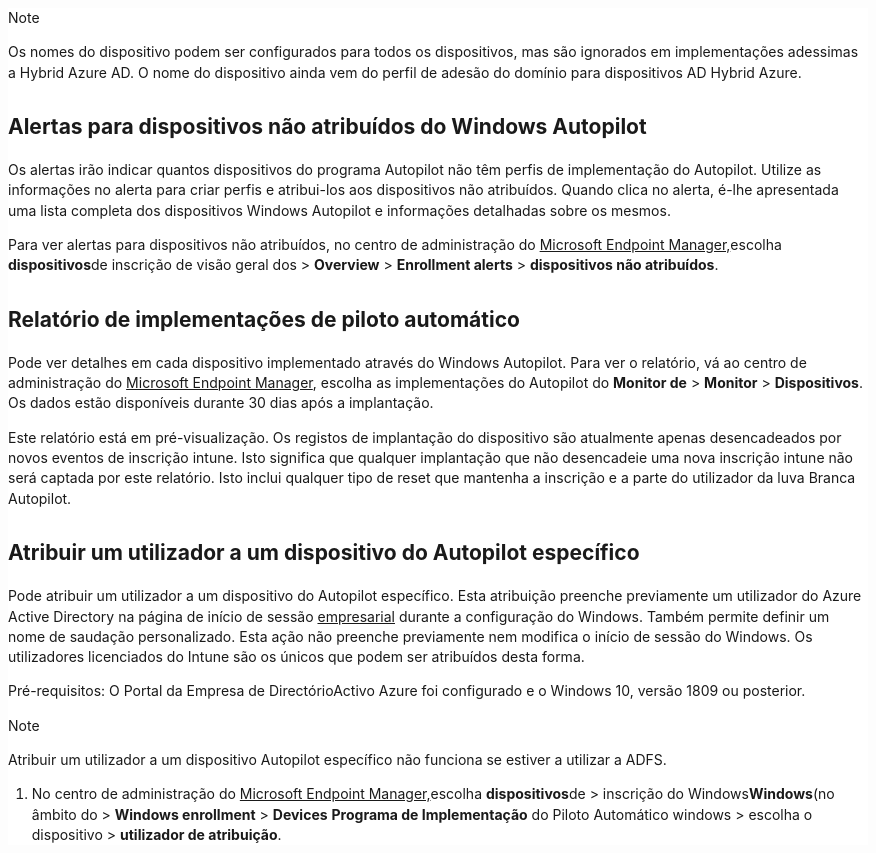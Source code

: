> [!NOTE]
> Os nomes do dispositivo podem ser configurados para todos os dispositivos, mas são ignorados em implementações adessimas a Hybrid Azure AD. O nome do dispositivo ainda vem do perfil de adesão do domínio para dispositivos AD Hybrid Azure.

## <a name="alerts-for-windows-autopilot-unassigned-devices-----163236---"></a>Alertas para dispositivos não atribuídos do Windows Autopilot    

Os alertas irão indicar quantos dispositivos do programa Autopilot não têm perfis de implementação do Autopilot. Utilize as informações no alerta para criar perfis e atribui-los aos dispositivos não atribuídos. Quando clica no alerta, é-lhe apresentada uma lista completa dos dispositivos Windows Autopilot e informações detalhadas sobre os mesmos.

Para ver alertas para dispositivos não atribuídos, no centro de administração do [Microsoft Endpoint Manager,](https://go.microsoft.com/fwlink/?linkid=2109431)escolha **dispositivos**de inscrição de visão geral dos  >  **Overview**  >  **Enrollment alerts**  >  **dispositivos não atribuídos**.  

## <a name="autopilot-deployments-report"></a>Relatório de implementações de piloto automático
Pode ver detalhes em cada dispositivo implementado através do Windows Autopilot.
Para ver o relatório, vá ao centro de administração do [Microsoft Endpoint Manager](https://go.microsoft.com/fwlink/?linkid=2109431), escolha as implementações do Autopilot do **Monitor de**  >  **Monitor**  >  **Dispositivos**.
Os dados estão disponíveis durante 30 dias após a implantação.

Este relatório está em pré-visualização. Os registos de implantação do dispositivo são atualmente apenas desencadeados por novos eventos de inscrição intune. Isto significa que qualquer implantação que não desencadeie uma nova inscrição intune não será captada por este relatório. Isto inclui qualquer tipo de reset que mantenha a inscrição e a parte do utilizador da luva Branca Autopilot.

## <a name="assign-a-user-to-a-specific-autopilot-device"></a>Atribuir um utilizador a um dispositivo do Autopilot específico

Pode atribuir um utilizador a um dispositivo do Autopilot específico. Esta atribuição preenche previamente um utilizador do Azure Active Directory na página de início de sessão [empresarial](https://docs.microsoft.com/azure/active-directory/fundamentals/customize-branding) durante a configuração do Windows. Também permite definir um nome de saudação personalizado. Esta ação não preenche previamente nem modifica o início de sessão do Windows. Os utilizadores licenciados do Intune são os únicos que podem ser atribuídos desta forma.

Pré-requisitos: O Portal da Empresa de DirectórioActivo Azure foi configurado e o Windows 10, versão 1809 ou posterior.

> [!NOTE]
> Atribuir um utilizador a um dispositivo Autopilot específico não funciona se estiver a utilizar a ADFS.

1. No centro de administração do [Microsoft Endpoint Manager,](https://go.microsoft.com/fwlink/?linkid=2109431)escolha **dispositivos**de  >  inscrição do Windows**Windows**(no âmbito do  >  **Windows enrollment**  >  **Devices** **Programa de Implementação** do Piloto Automático windows > escolha o dispositivo > **utilizador de atribuição**.
